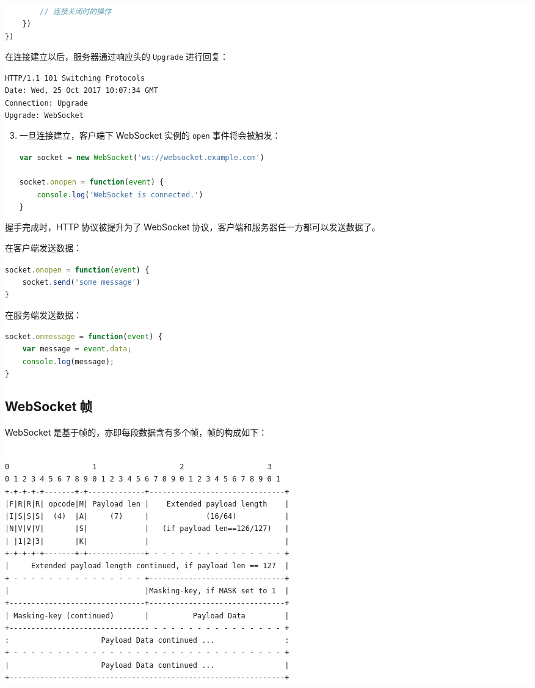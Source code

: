   ```js
           // 连接关闭时的操作
       })
   })

   ```

   在连接建立以后，服务器通过响应头的 `Upgrade` 进行回复：

   ```http
   HTTP/1.1 101 Switching Protocols
   Date: Wed, 25 Oct 2017 10:07:34 GMT
   Connection: Upgrade
   Upgrade: WebSocket
   ```

3. 一旦连接建立，客户端下 WebSocket 实例的 `open` 事件将会被触发：

   ```js
   var socket = new WebSocket('ws://websocket.example.com')

   socket.onopen = function(event) {
       console.log('WebSocket is connected.')
   }
   ```

握手完成时，HTTP 协议被提升为了 WebSocket 协议，客户端和服务器任一方都可以发送数据了。

在客户端发送数据：

```js
socket.onopen = function(event) {
    socket.send('some message')
}
```

在服务端发送数据：

```js
socket.onmessage = function(event) {
    var message = event.data;
    console.log(message);
}
```

## WebSocket 帧

WebSocket 是基于帧的，亦即每段数据含有多个帧，帧的构成如下：

```

0                   1                   2                   3
0 1 2 3 4 5 6 7 8 9 0 1 2 3 4 5 6 7 8 9 0 1 2 3 4 5 6 7 8 9 0 1
+-+-+-+-+-------+-+-------------+-------------------------------+
|F|R|R|R| opcode|M| Payload len |    Extended payload length    |
|I|S|S|S|  (4)  |A|     (7)     |             (16/64)           |
|N|V|V|V|       |S|             |   (if payload len==126/127)   |
| |1|2|3|       |K|             |                               |
+-+-+-+-+-------+-+-------------+ - - - - - - - - - - - - - - - +
|     Extended payload length continued, if payload len == 127  |
+ - - - - - - - - - - - - - - - +-------------------------------+
|                               |Masking-key, if MASK set to 1  |
+-------------------------------+-------------------------------+
| Masking-key (continued)       |          Payload Data         |
+-------------------------------- - - - - - - - - - - - - - - - +
:                     Payload Data continued ...                :
+ - - - - - - - - - - - - - - - - - - - - - - - - - - - - - - - +
|                     Payload Data continued ...                |
+---------------------------------------------------------------+
```
